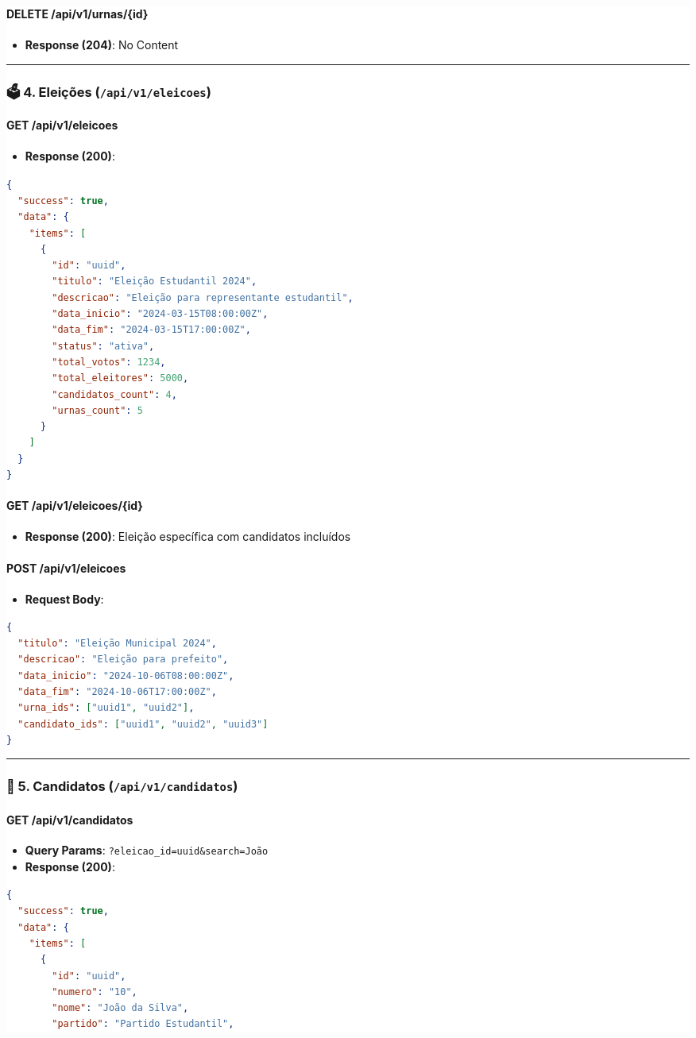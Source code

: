 #### **DELETE /api/v1/urnas/{id}**
- **Response (204)**: No Content

---

### **🗳️ 4. Eleições (`/api/v1/eleicoes`)**

#### **GET /api/v1/eleicoes**
- **Response (200)**:
```json
{
  "success": true,
  "data": {
    "items": [
      {
        "id": "uuid",
        "titulo": "Eleição Estudantil 2024",
        "descricao": "Eleição para representante estudantil",
        "data_inicio": "2024-03-15T08:00:00Z",
        "data_fim": "2024-03-15T17:00:00Z", 
        "status": "ativa",
        "total_votos": 1234,
        "total_eleitores": 5000,
        "candidatos_count": 4,
        "urnas_count": 5
      }
    ]
  }
}
```

#### **GET /api/v1/eleicoes/{id}**
- **Response (200)**: Eleição específica com candidatos incluídos

#### **POST /api/v1/eleicoes**
- **Request Body**:
```json
{
  "titulo": "Eleição Municipal 2024",
  "descricao": "Eleição para prefeito",
  "data_inicio": "2024-10-06T08:00:00Z",
  "data_fim": "2024-10-06T17:00:00Z",
  "urna_ids": ["uuid1", "uuid2"],
  "candidato_ids": ["uuid1", "uuid2", "uuid3"]
}
```

---

### **👤 5. Candidatos (`/api/v1/candidatos`)**

#### **GET /api/v1/candidatos**
- **Query Params**: `?eleicao_id=uuid&search=João`
- **Response (200)**:
```json
{
  "success": true,
  "data": {
    "items": [
      {
        "id": "uuid",
        "numero": "10",
        "nome": "João da Silva",
        "partido": "Partido Estudantil",
```